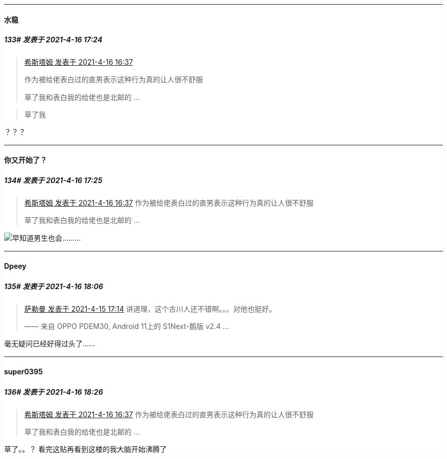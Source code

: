-----

####  水稳  
##### 133#       发表于 2021-4-16 17:24


<blockquote><a href="httphttps://bbs.saraba1st.com/2b/forum.php?mod=redirect&amp;goto=findpost&amp;pid=50958781&amp;ptid=1999102" target="_blank">希斯塔姆 发表于 2021-4-16 16:37</a>

作为被给佬表白过的直男表示这种行为真的让人很不舒服

草了我和表白我的给佬也是北邮的 ...</blockquote><blockquote>草了我</blockquote>
？？？


-----

####  你又开始了？  
##### 134#       发表于 2021-4-16 17:25


<blockquote><a href="httphttps://bbs.saraba1st.com/2b/forum.php?mod=redirect&amp;goto=findpost&amp;pid=50958781&amp;ptid=1999102" target="_blank">希斯塔姆 发表于 2021-4-16 16:37</a>
作为被给佬表白过的直男表示这种行为真的让人很不舒服

草了我和表白我的给佬也是北邮的 ...</blockquote>
<img src="https://static.saraba1st.com/image/smiley/face2017/069.png" referrerpolicy="no-referrer">早知道男生也会………


-----

####  Dpeey  
##### 135#       发表于 2021-4-16 18:06


<blockquote><a href="httphttps://bbs.saraba1st.com/2b/forum.php?mod=redirect&amp;goto=findpost&amp;pid=50948176&amp;ptid=1999102" target="_blank">萨勒曼 发表于 2021-4-15 17:14</a>
讲道理，这个古川人还不错啊。。。对他也挺好。

—— 来自 OPPO PDEM30, Android 11上的 S1Next-鹅版 v2.4 ...</blockquote>
毫无疑问已经好得过头了……


-----

####  super0395  
##### 136#       发表于 2021-4-16 18:26


<blockquote><a href="httphttps://bbs.saraba1st.com/2b/forum.php?mod=redirect&amp;goto=findpost&amp;pid=50958781&amp;ptid=1999102" target="_blank">希斯塔姆 发表于 2021-4-16 16:37</a>
作为被给佬表白过的直男表示这种行为真的让人很不舒服

草了我和表白我的给佬也是北邮的 ...</blockquote>
草了。。？
看完这贴再看到这楼的我大脑开始沸腾了

